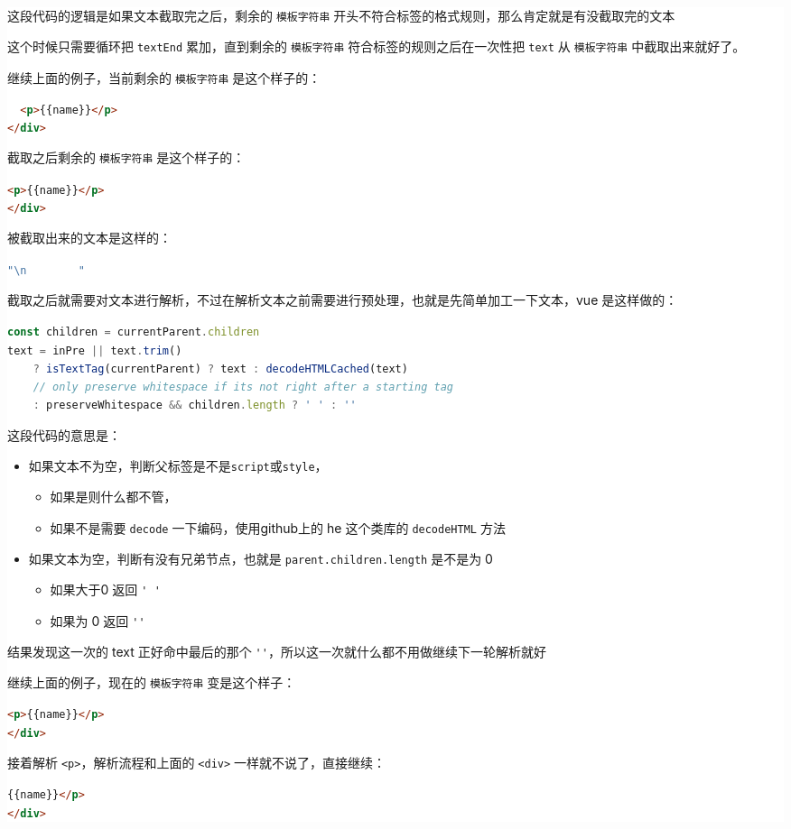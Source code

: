 这段代码的逻辑是如果文本截取完之后，剩余的 `模板字符串` 开头不符合标签的格式规则，那么肯定就是有没截取完的文本

这个时候只需要循环把 `textEnd` 累加，直到剩余的 `模板字符串` 符合标签的规则之后在一次性把 `text` 从 `模板字符串` 中截取出来就好了。

继续上面的例子，当前剩余的 `模板字符串` 是这个样子的：

```html
  <p>{{name}}</p>
</div>
```

截取之后剩余的 `模板字符串` 是这个样子的：

```html
<p>{{name}}</p>
</div>
```

被截取出来的文本是这样的：

```javascript
"\n        "
```

截取之后就需要对文本进行解析，不过在解析文本之前需要进行预处理，也就是先简单加工一下文本，vue 是这样做的：

```javascript
const children = currentParent.children
text = inPre || text.trim()
    ? isTextTag(currentParent) ? text : decodeHTMLCached(text)
    // only preserve whitespace if its not right after a starting tag
    : preserveWhitespace && children.length ? ' ' : ''
```

这段代码的意思是：

* 如果文本不为空，判断父标签是不是`script`或`style`，

    * 如果是则什么都不管，

    * 如果不是需要 `decode` 一下编码，使用github上的 he 这个类库的 `decodeHTML` 方法

* 如果文本为空，判断有没有兄弟节点，也就是 `parent.children.length` 是不是为 0

    * 如果大于0 返回 `' '`

    * 如果为 0 返回 `''`

结果发现这一次的 text 正好命中最后的那个 `''`，所以这一次就什么都不用做继续下一轮解析就好

继续上面的例子，现在的 `模板字符串` 变是这个样子：

```html
<p>{{name}}</p>
</div>
```

接着解析 `<p>`，解析流程和上面的 `<div>` 一样就不说了，直接继续：

```html
{{name}}</p>
</div>
```
